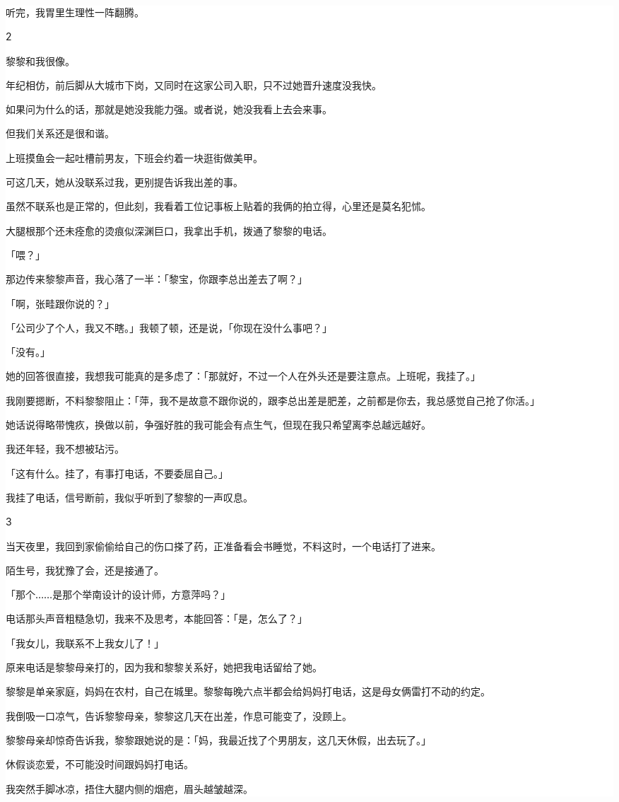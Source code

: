 听完，我胃里生理性一阵翻腾。

2

黎黎和我很像。

年纪相仿，前后脚从大城市下岗，又同时在这家公司入职，只不过她晋升速度没我快。

如果问为什么的话，那就是她没我能力强。或者说，她没我看上去会来事。

但我们关系还是很和谐。

上班摸鱼会一起吐槽前男友，下班会约着一块逛街做美甲。

可这几天，她从没联系过我，更别提告诉我出差的事。

虽然不联系也是正常的，但此刻，我看着工位记事板上贴着的我俩的拍立得，心里还是莫名犯怵。

大腿根那个还未痊愈的烫痕似深渊巨口，我拿出手机，拨通了黎黎的电话。

「喂？」

那边传来黎黎声音，我心落了一半：「黎宝，你跟李总出差去了啊？」

「啊，张畦跟你说的？」

「公司少了个人，我又不瞎。」我顿了顿，还是说，「你现在没什么事吧？」

「没有。」

她的回答很直接，我想我可能真的是多虑了：「那就好，不过一个人在外头还是要注意点。上班呢，我挂了。」

我刚要摁断，不料黎黎阻止：「萍，我不是故意不跟你说的，跟李总出差是肥差，之前都是你去，我总感觉自己抢了你活。」

她话说得略带愧疚，换做以前，争强好胜的我可能会有点生气，但现在我只希望离李总越远越好。

我还年轻，我不想被玷污。

「这有什么。挂了，有事打电话，不要委屈自己。」

我挂了电话，信号断前，我似乎听到了黎黎的一声叹息。

3

当天夜里，我回到家偷偷给自己的伤口搽了药，正准备看会书睡觉，不料这时，一个电话打了进来。

陌生号，我犹豫了会，还是接通了。

「那个……是那个举南设计的设计师，方意萍吗？」

电话那头声音粗糙急切，我来不及思考，本能回答：「是，怎么了？」

「我女儿，我联系不上我女儿了！」

原来电话是黎黎母亲打的，因为我和黎黎关系好，她把我电话留给了她。

黎黎是单亲家庭，妈妈在农村，自己在城里。黎黎每晚六点半都会给妈妈打电话，这是母女俩雷打不动的约定。

我倒吸一口凉气，告诉黎黎母亲，黎黎这几天在出差，作息可能变了，没顾上。

黎黎母亲却惊奇告诉我，黎黎跟她说的是：「妈，我最近找了个男朋友，这几天休假，出去玩了。」

休假谈恋爱，不可能没时间跟妈妈打电话。

我突然手脚冰凉，捂住大腿内侧的烟疤，眉头越皱越深。
